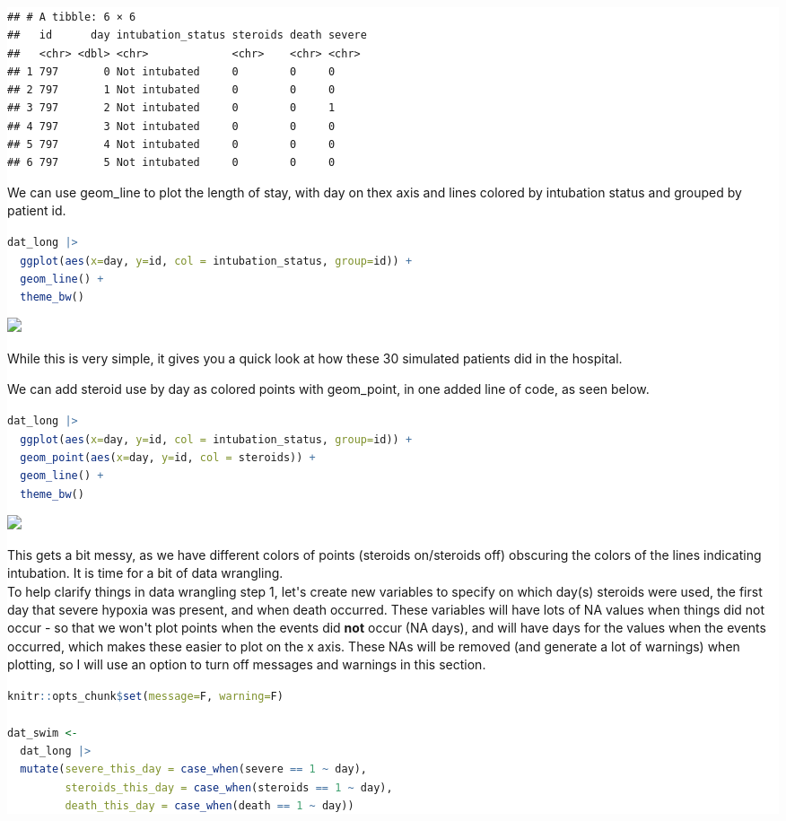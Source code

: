 ```
## # A tibble: 6 × 6
##   id      day intubation_status steroids death severe
##   <chr> <dbl> <chr>             <chr>    <chr> <chr> 
## 1 797       0 Not intubated     0        0     0     
## 2 797       1 Not intubated     0        0     0     
## 3 797       2 Not intubated     0        0     1     
## 4 797       3 Not intubated     0        0     0     
## 5 797       4 Not intubated     0        0     0     
## 6 797       5 Not intubated     0        0     0
```

We can use geom_line to plot the length of stay, with day on thex axis and lines colored by intubation status and grouped by patient id.


``` r
dat_long |>
  ggplot(aes(x=day, y=id, col = intubation_status, group=id)) +
  geom_line() +
  theme_bw()
```

<img src="io48j-extension-plots_files/figure-html/unnamed-chunk-7-1.png" width="672" />

While this is very simple, it gives you a quick look at how these 30 simulated patients did in the hospital.

We can add steroid use by day as colored points with geom_point, in one added line of code, as seen below.


``` r
dat_long |>
  ggplot(aes(x=day, y=id, col = intubation_status, group=id)) +
  geom_point(aes(x=day, y=id, col = steroids)) +
  geom_line() +
  theme_bw() 
```

<img src="io48j-extension-plots_files/figure-html/unnamed-chunk-8-1.png" width="672" />

This gets a bit messy, as we have different colors of points (steroids on/steroids off) obscuring the colors of the lines indicating intubation. It is time for a bit of data wrangling. <br>
To help clarify things in data wrangling step 1, let's create new variables to specify on which day(s) steroids were used, the first day that severe hypoxia was present, and when death occurred. These variables will have lots of NA values when things did not occur - so that we won't plot points when the events did **not** occur (NA days), and will have days for the values when the events occurred, which makes these easier to plot on the x axis. These NAs will be removed (and generate a lot of warnings) when plotting, so I will use an option to turn off messages and warnings in this section.


``` r
knitr::opts_chunk$set(message=F, warning=F)

dat_swim <-
  dat_long |>
  mutate(severe_this_day = case_when(severe == 1 ~ day),
         steroids_this_day = case_when(steroids == 1 ~ day),
         death_this_day = case_when(death == 1 ~ day))
```
